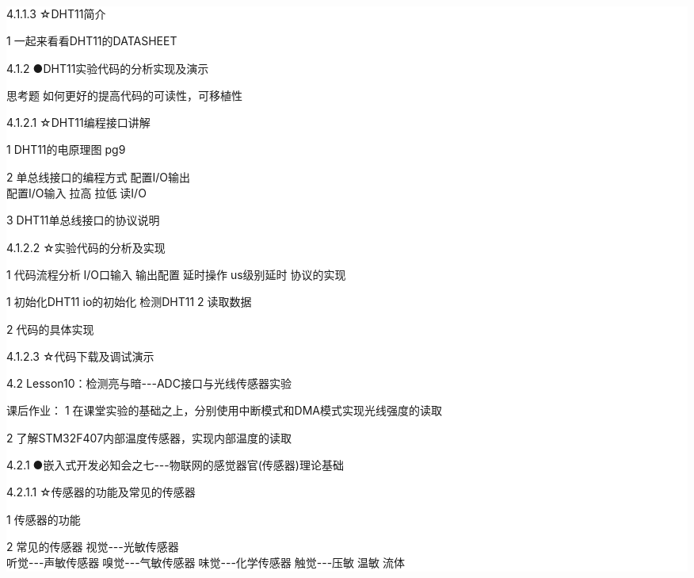 4.1.1.3 ☆DHT11简介

1 一起来看看DHT11的DATASHEET



4.1.2 ●DHT11实验代码的分析实现及演示

思考题
如何更好的提高代码的可读性，可移植性



4.1.2.1 ☆DHT11编程接口讲解

1 DHT11的电原理图
pg9   

2 单总线接口的编程方式
配置I/O输出    
配置I/O输入
拉高  拉低 
读I/O

3 DHT11单总线接口的协议说明


4.1.2.2 ☆实验代码的分析及实现

1  代码流程分析
I/O口输入 输出配置
延时操作 us级别延时
协议的实现

1 初始化DHT11
io的初始化
检测DHT11
2  读取数据  

2  代码的具体实现


4.1.2.3 ☆代码下载及调试演示

4.2 Lesson10：检测亮与暗---ADC接口与光线传感器实验

 课后作业：
1 在课堂实验的基础之上，分别使用中断模式和DMA模式实现光线强度的读取

2 了解STM32F407内部温度传感器，实现内部温度的读取



4.2.1 ●嵌入式开发必知会之七---物联网的感觉器官(传感器)理论基础

 


4.2.1.1 ☆传感器的功能及常见的传感器

1 传感器的功能


2 常见的传感器
视觉---光敏传感器  
听觉---声敏传感器
嗅觉---气敏传感器
味觉---化学传感器
触觉---压敏  温敏  流体
